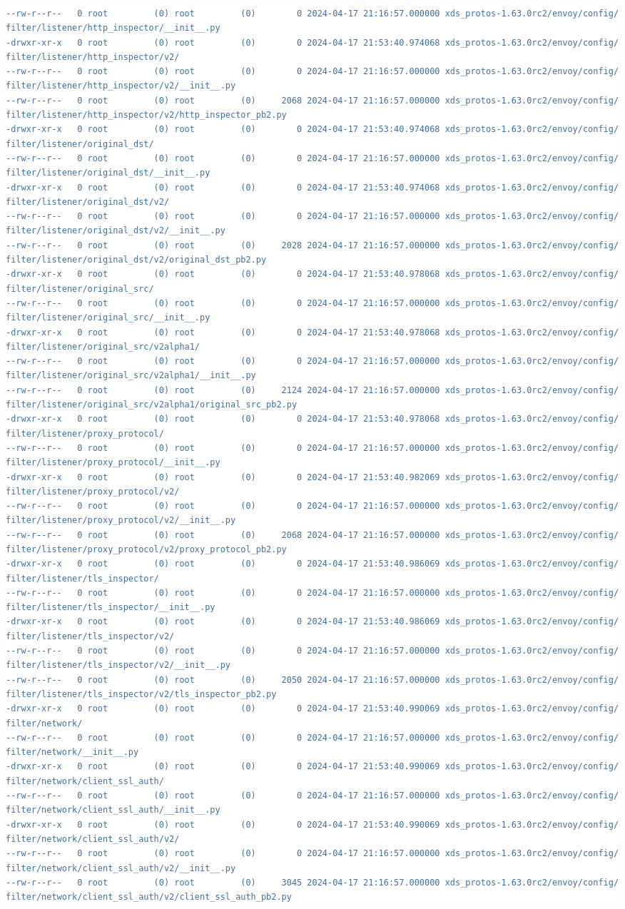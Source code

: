 ```diff
--rw-r--r--   0 root         (0) root         (0)        0 2024-04-17 21:16:57.000000 xds_protos-1.63.0rc2/envoy/config/filter/listener/http_inspector/__init__.py
-drwxr-xr-x   0 root         (0) root         (0)        0 2024-04-17 21:53:40.974068 xds_protos-1.63.0rc2/envoy/config/filter/listener/http_inspector/v2/
--rw-r--r--   0 root         (0) root         (0)        0 2024-04-17 21:16:57.000000 xds_protos-1.63.0rc2/envoy/config/filter/listener/http_inspector/v2/__init__.py
--rw-r--r--   0 root         (0) root         (0)     2068 2024-04-17 21:16:57.000000 xds_protos-1.63.0rc2/envoy/config/filter/listener/http_inspector/v2/http_inspector_pb2.py
-drwxr-xr-x   0 root         (0) root         (0)        0 2024-04-17 21:53:40.974068 xds_protos-1.63.0rc2/envoy/config/filter/listener/original_dst/
--rw-r--r--   0 root         (0) root         (0)        0 2024-04-17 21:16:57.000000 xds_protos-1.63.0rc2/envoy/config/filter/listener/original_dst/__init__.py
-drwxr-xr-x   0 root         (0) root         (0)        0 2024-04-17 21:53:40.974068 xds_protos-1.63.0rc2/envoy/config/filter/listener/original_dst/v2/
--rw-r--r--   0 root         (0) root         (0)        0 2024-04-17 21:16:57.000000 xds_protos-1.63.0rc2/envoy/config/filter/listener/original_dst/v2/__init__.py
--rw-r--r--   0 root         (0) root         (0)     2028 2024-04-17 21:16:57.000000 xds_protos-1.63.0rc2/envoy/config/filter/listener/original_dst/v2/original_dst_pb2.py
-drwxr-xr-x   0 root         (0) root         (0)        0 2024-04-17 21:53:40.978068 xds_protos-1.63.0rc2/envoy/config/filter/listener/original_src/
--rw-r--r--   0 root         (0) root         (0)        0 2024-04-17 21:16:57.000000 xds_protos-1.63.0rc2/envoy/config/filter/listener/original_src/__init__.py
-drwxr-xr-x   0 root         (0) root         (0)        0 2024-04-17 21:53:40.978068 xds_protos-1.63.0rc2/envoy/config/filter/listener/original_src/v2alpha1/
--rw-r--r--   0 root         (0) root         (0)        0 2024-04-17 21:16:57.000000 xds_protos-1.63.0rc2/envoy/config/filter/listener/original_src/v2alpha1/__init__.py
--rw-r--r--   0 root         (0) root         (0)     2124 2024-04-17 21:16:57.000000 xds_protos-1.63.0rc2/envoy/config/filter/listener/original_src/v2alpha1/original_src_pb2.py
-drwxr-xr-x   0 root         (0) root         (0)        0 2024-04-17 21:53:40.978068 xds_protos-1.63.0rc2/envoy/config/filter/listener/proxy_protocol/
--rw-r--r--   0 root         (0) root         (0)        0 2024-04-17 21:16:57.000000 xds_protos-1.63.0rc2/envoy/config/filter/listener/proxy_protocol/__init__.py
-drwxr-xr-x   0 root         (0) root         (0)        0 2024-04-17 21:53:40.982069 xds_protos-1.63.0rc2/envoy/config/filter/listener/proxy_protocol/v2/
--rw-r--r--   0 root         (0) root         (0)        0 2024-04-17 21:16:57.000000 xds_protos-1.63.0rc2/envoy/config/filter/listener/proxy_protocol/v2/__init__.py
--rw-r--r--   0 root         (0) root         (0)     2068 2024-04-17 21:16:57.000000 xds_protos-1.63.0rc2/envoy/config/filter/listener/proxy_protocol/v2/proxy_protocol_pb2.py
-drwxr-xr-x   0 root         (0) root         (0)        0 2024-04-17 21:53:40.986069 xds_protos-1.63.0rc2/envoy/config/filter/listener/tls_inspector/
--rw-r--r--   0 root         (0) root         (0)        0 2024-04-17 21:16:57.000000 xds_protos-1.63.0rc2/envoy/config/filter/listener/tls_inspector/__init__.py
-drwxr-xr-x   0 root         (0) root         (0)        0 2024-04-17 21:53:40.986069 xds_protos-1.63.0rc2/envoy/config/filter/listener/tls_inspector/v2/
--rw-r--r--   0 root         (0) root         (0)        0 2024-04-17 21:16:57.000000 xds_protos-1.63.0rc2/envoy/config/filter/listener/tls_inspector/v2/__init__.py
--rw-r--r--   0 root         (0) root         (0)     2050 2024-04-17 21:16:57.000000 xds_protos-1.63.0rc2/envoy/config/filter/listener/tls_inspector/v2/tls_inspector_pb2.py
-drwxr-xr-x   0 root         (0) root         (0)        0 2024-04-17 21:53:40.990069 xds_protos-1.63.0rc2/envoy/config/filter/network/
--rw-r--r--   0 root         (0) root         (0)        0 2024-04-17 21:16:57.000000 xds_protos-1.63.0rc2/envoy/config/filter/network/__init__.py
-drwxr-xr-x   0 root         (0) root         (0)        0 2024-04-17 21:53:40.990069 xds_protos-1.63.0rc2/envoy/config/filter/network/client_ssl_auth/
--rw-r--r--   0 root         (0) root         (0)        0 2024-04-17 21:16:57.000000 xds_protos-1.63.0rc2/envoy/config/filter/network/client_ssl_auth/__init__.py
-drwxr-xr-x   0 root         (0) root         (0)        0 2024-04-17 21:53:40.990069 xds_protos-1.63.0rc2/envoy/config/filter/network/client_ssl_auth/v2/
--rw-r--r--   0 root         (0) root         (0)        0 2024-04-17 21:16:57.000000 xds_protos-1.63.0rc2/envoy/config/filter/network/client_ssl_auth/v2/__init__.py
--rw-r--r--   0 root         (0) root         (0)     3045 2024-04-17 21:16:57.000000 xds_protos-1.63.0rc2/envoy/config/filter/network/client_ssl_auth/v2/client_ssl_auth_pb2.py
```
